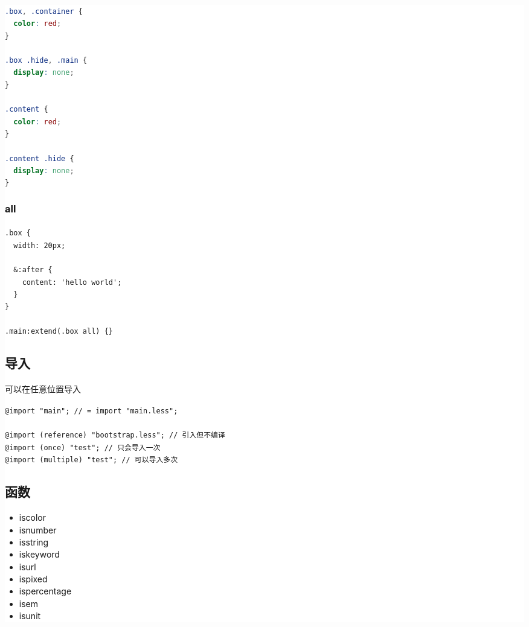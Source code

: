 ```css
.box, .container {
  color: red;
}

.box .hide, .main {
  display: none;
}

.content {
  color: red;
}

.content .hide {
  display: none;
}
```

### all

```less
.box {
  width: 20px;

  &:after {
    content: 'hello world';
  }
}

.main:extend(.box all) {}
```

## 导入

可以在任意位置导入

```less
@import "main"; // = import "main.less";

@import (reference) "bootstrap.less"; // 引入但不编译
@import (once) "test"; // 只会导入一次
@import (multiple) "test"; // 可以导入多次
```

## 函数

- iscolor
- isnumber
- isstring
- iskeyword
- isurl
- ispixed
- ispercentage
- isem
- isunit
